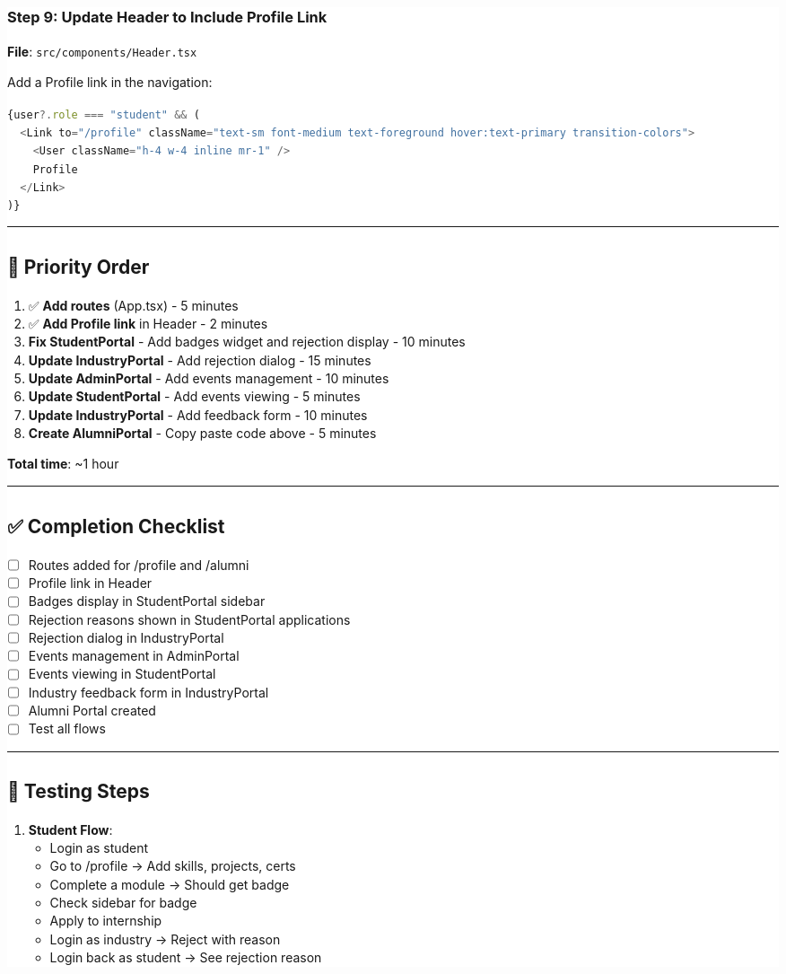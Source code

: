 
### Step 9: Update Header to Include Profile Link

**File**: `src/components/Header.tsx`

Add a Profile link in the navigation:

```typescript
{user?.role === "student" && (
  <Link to="/profile" className="text-sm font-medium text-foreground hover:text-primary transition-colors">
    <User className="h-4 w-4 inline mr-1" />
    Profile
  </Link>
)}
```

---

## 🎯 Priority Order

1. ✅ **Add routes** (App.tsx) - 5 minutes
2. ✅ **Add Profile link** in Header - 2 minutes
3. **Fix StudentPortal** - Add badges widget and rejection display - 10 minutes
4. **Update IndustryPortal** - Add rejection dialog - 15 minutes
5. **Update AdminPortal** - Add events management - 10 minutes
6. **Update StudentPortal** - Add events viewing - 5 minutes
7. **Update IndustryPortal** - Add feedback form - 10 minutes
8. **Create AlumniPortal** - Copy paste code above - 5 minutes

**Total time**: ~1 hour

---

## ✅ Completion Checklist

- [ ] Routes added for /profile and /alumni
- [ ] Profile link in Header
- [ ] Badges display in StudentPortal sidebar
- [ ] Rejection reasons shown in StudentPortal applications
- [ ] Rejection dialog in IndustryPortal
- [ ] Events management in AdminPortal
- [ ] Events viewing in StudentPortal
- [ ] Industry feedback form in IndustryPortal
- [ ] Alumni Portal created
- [ ] Test all flows

---

## 🧪 Testing Steps

1. **Student Flow**:
   - Login as student
   - Go to /profile → Add skills, projects, certs
   - Complete a module → Should get badge
   - Check sidebar for badge
   - Apply to internship
   - Login as industry → Reject with reason
   - Login back as student → See rejection reason
